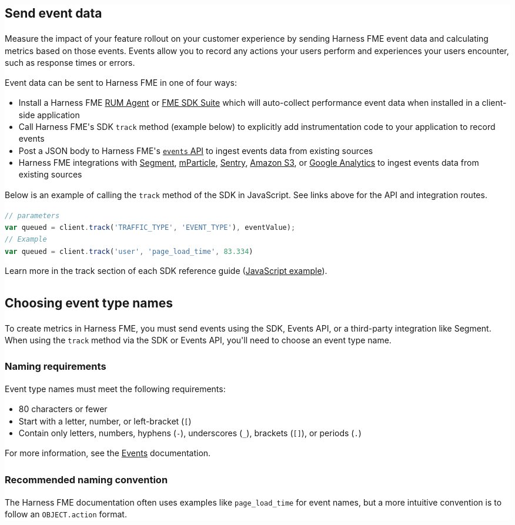 ## Send event data

Measure the impact of your feature rollout on your customer experience by sending Harness FME event data and calculating metrics based on those events. Events allow you to record any actions your users perform and experiences your users encounter, such as response times or errors.

Event data can be sent to Harness FME in one of four ways:

* Install a Harness FME [RUM Agent](https://help.split.io/hc/en-us/sections/12619161404685-Client-side-Agents) or [FME SDK Suite](https://help.split.io/hc/en-us/sections/22701959913229-Client-side-Suites) which will auto-collect performance event data when installed in a client-side application
* Call Harness FME's SDK `track` method (example below) to explicitly add instrumentation code to your application to record events
* Post a JSON body to Harness FME's [`events` API](https://docs.split.io/reference#events-overview) to ingest events data from existing sources
* Harness FME integrations with [Segment](https://help.split.io/hc/en-us/articles/360020742532-Segment), [mParticle](https://help.split.io/hc/en-us/articles/360038306272-mParticle-), [Sentry](https://help.split.io/hc/en-us/articles/360029879431-Sentry), [Amazon S3](https://help.split.io/hc/en-us/articles/360053674072-Amazon-S3), or [Google Analytics](https://help.split.io/hc/en-us/articles/360040838752-Google-Analytics) to ingest events data from existing sources

Below is an example of calling the `track` method of the SDK in JavaScript. See links above for the API and integration routes.

```javascript title="JavaScript"
// parameters
var queued = client.track('TRAFFIC_TYPE', 'EVENT_TYPE'), eventValue);
// Example
var queued = client.track('user', 'page_load_time', 83.334)
```

Learn more in the track section of each SDK reference guide ([JavaScript example](https://help.split.io/hc/en-us/articles/360020448791-JavaScript-SDK#track)).

## Choosing event type names

To create metrics in Harness FME, you must send events using the SDK, Events API, or a third-party integration like Segment. When using the `track` method via the SDK or Events API, you'll need to choose an event type name.

### Naming requirements

Event type names must meet the following requirements:

* 80 characters or fewer
* Start with a letter, number, or left-bracket (`[`)
* Contain only letters, numbers, hyphens (`-`), underscores (`_`), brackets (`[]`), or periods (`.`)

For more information, see the [Events](../) documentation.

### Recommended naming convention

The Harness FME documentation often uses examples like `page_load_time` for event names, but a more intuitive convention is to follow an `OBJECT.action` format. 
